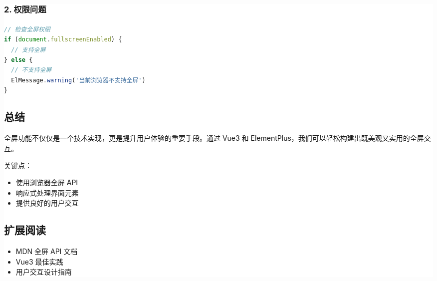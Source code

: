 ### 2. 权限问题

```javascript
// 检查全屏权限
if (document.fullscreenEnabled) {
  // 支持全屏
} else {
  // 不支持全屏
  ElMessage.warning('当前浏览器不支持全屏')
}
```

## 总结

全屏功能不仅仅是一个技术实现，更是提升用户体验的重要手段。通过 Vue3 和 ElementPlus，我们可以轻松构建出既美观又实用的全屏交互。

关键点：
- 使用浏览器全屏 API
- 响应式处理界面元素
- 提供良好的用户交互

## 扩展阅读

- MDN 全屏 API 文档
- Vue3 最佳实践
- 用户交互设计指南
